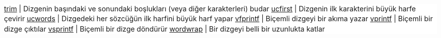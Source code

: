 [trim](http://php.net/trim) | Dizgenin başındaki ve sonundaki boşlukları (veya diğer karakterleri) budar
[ucfirst](http://php.net/ucfirst) | Dizgenin ilk karakterini büyük harfe çevirir
[ucwords](http://php.net/ucwords) | Dizgedeki her sözcüğün ilk harfini büyük harf yapar
[vfprintf](http://php.net/vfprintf) | Biçemli dizgeyi bir akıma yazar
[vprintf](http://php.net/vprintf) | Biçemli bir dizge çıktılar
[vsprintf](http://php.net/vsprintf) | Biçemli bir dizge döndürür
[wordwrap](http://php.net/wordwrap) | Bir dizgeyi belli bir uzunlukta katlar
